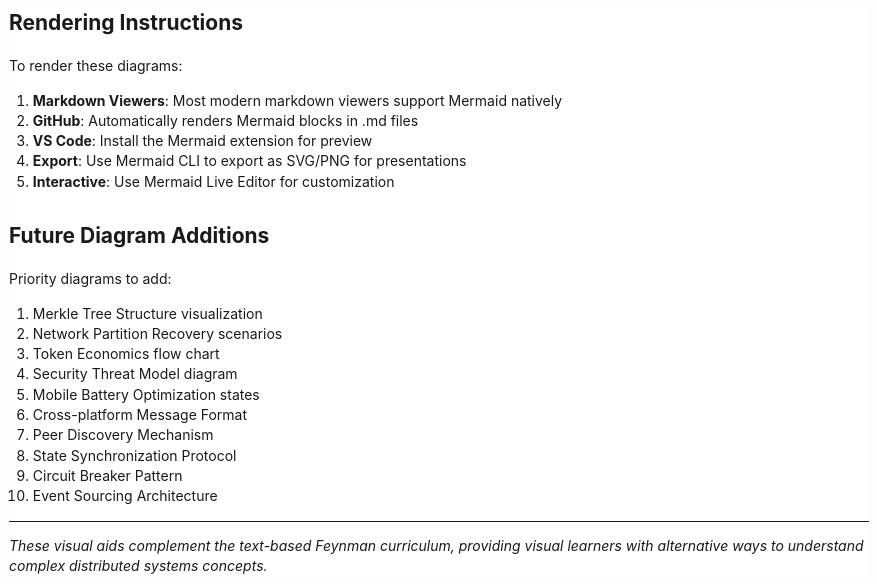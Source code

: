 ## Rendering Instructions

To render these diagrams:

1. **Markdown Viewers**: Most modern markdown viewers support Mermaid natively
2. **GitHub**: Automatically renders Mermaid blocks in .md files
3. **VS Code**: Install the Mermaid extension for preview
4. **Export**: Use Mermaid CLI to export as SVG/PNG for presentations
5. **Interactive**: Use Mermaid Live Editor for customization

## Future Diagram Additions

Priority diagrams to add:

1. Merkle Tree Structure visualization
2. Network Partition Recovery scenarios
3. Token Economics flow chart
4. Security Threat Model diagram
5. Mobile Battery Optimization states
6. Cross-platform Message Format
7. Peer Discovery Mechanism
8. State Synchronization Protocol
9. Circuit Breaker Pattern
10. Event Sourcing Architecture

---

*These visual aids complement the text-based Feynman curriculum, providing visual learners with alternative ways to understand complex distributed systems concepts.*
